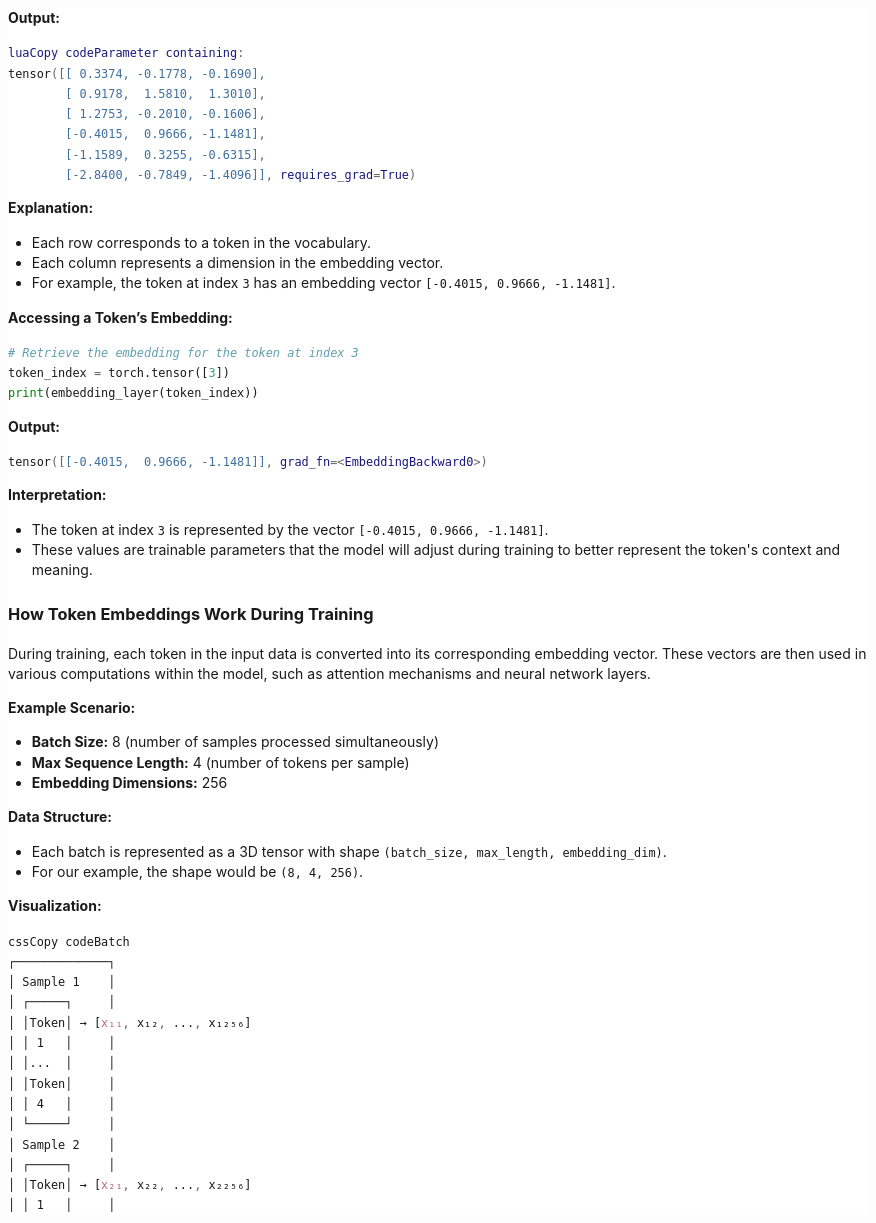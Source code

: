 **Output:**

```lua
luaCopy codeParameter containing:
tensor([[ 0.3374, -0.1778, -0.1690],
        [ 0.9178,  1.5810,  1.3010],
        [ 1.2753, -0.2010, -0.1606],
        [-0.4015,  0.9666, -1.1481],
        [-1.1589,  0.3255, -0.6315],
        [-2.8400, -0.7849, -1.4096]], requires_grad=True)
```

**Explanation:**

- Each row corresponds to a token in the vocabulary.
- Each column represents a dimension in the embedding vector.
- For example, the token at index `3` has an embedding vector `[-0.4015, 0.9666, -1.1481]`.

**Accessing a Token’s Embedding:**

```python
# Retrieve the embedding for the token at index 3
token_index = torch.tensor([3])
print(embedding_layer(token_index))
```

**Output:**

```lua
tensor([[-0.4015,  0.9666, -1.1481]], grad_fn=<EmbeddingBackward0>)
```

**Interpretation:**

- The token at index `3` is represented by the vector `[-0.4015, 0.9666, -1.1481]`.
- These values are trainable parameters that the model will adjust during training to better represent the token's context and meaning.

### **How Token Embeddings Work During Training**

During training, each token in the input data is converted into its corresponding embedding vector. These vectors are then used in various computations within the model, such as attention mechanisms and neural network layers.

**Example Scenario:**

- **Batch Size:** 8 (number of samples processed simultaneously)
- **Max Sequence Length:** 4 (number of tokens per sample)
- **Embedding Dimensions:** 256

**Data Structure:**

- Each batch is represented as a 3D tensor with shape `(batch_size, max_length, embedding_dim)`.
- For our example, the shape would be `(8, 4, 256)`.

**Visualization:**

```css
cssCopy codeBatch
┌─────────────┐
│ Sample 1    │
│ ┌─────┐     │
│ │Token│ → [x₁₁, x₁₂, ..., x₁₂₅₆]
│ │ 1   │     │
│ │...  │     │
│ │Token│     │
│ │ 4   │     │
│ └─────┘     │
│ Sample 2    │
│ ┌─────┐     │
│ │Token│ → [x₂₁, x₂₂, ..., x₂₂₅₆]
│ │ 1   │     │
```